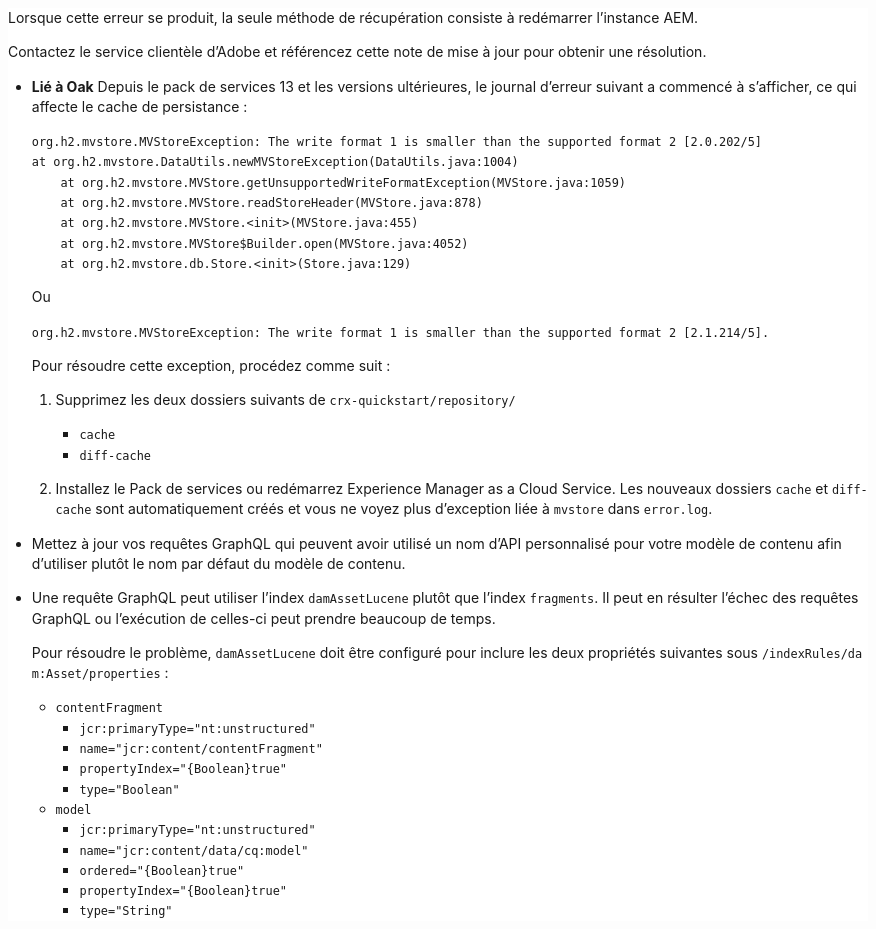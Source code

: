   Lorsque cette erreur se produit, la seule méthode de récupération consiste à redémarrer l’instance AEM.

  Contactez le service clientèle d’Adobe et référencez cette note de mise à jour pour obtenir une résolution.

* **Lié à Oak**
Depuis le pack de services 13 et les versions ultérieures, le journal d’erreur suivant a commencé à s’afficher, ce qui affecte le cache de persistance :

  ```shell
  org.h2.mvstore.MVStoreException: The write format 1 is smaller than the supported format 2 [2.0.202/5]
  at org.h2.mvstore.DataUtils.newMVStoreException(DataUtils.java:1004)
      at org.h2.mvstore.MVStore.getUnsupportedWriteFormatException(MVStore.java:1059)
      at org.h2.mvstore.MVStore.readStoreHeader(MVStore.java:878)
      at org.h2.mvstore.MVStore.<init>(MVStore.java:455)
      at org.h2.mvstore.MVStore$Builder.open(MVStore.java:4052)
      at org.h2.mvstore.db.Store.<init>(Store.java:129)
  ```

  Ou

  ```shell
  org.h2.mvstore.MVStoreException: The write format 1 is smaller than the supported format 2 [2.1.214/5].
  ```

  Pour résoudre cette exception, procédez comme suit :

   1. Supprimez les deux dossiers suivants de `crx-quickstart/repository/`

      * `cache`
      * `diff-cache`

   1. Installez le Pack de services ou redémarrez Experience Manager as a Cloud Service.
Les nouveaux dossiers `cache` et `diff-cache` sont automatiquement créés et vous ne voyez plus d’exception liée à `mvstore` dans `error.log`.

* Mettez à jour vos requêtes GraphQL qui peuvent avoir utilisé un nom d’API personnalisé pour votre modèle de contenu afin d’utiliser plutôt le nom par défaut du modèle de contenu.

* Une requête GraphQL peut utiliser l’index `damAssetLucene` plutôt que l’index `fragments`. Il peut en résulter l’échec des requêtes GraphQL ou l’exécution de celles-ci peut prendre beaucoup de temps.

  Pour résoudre le problème, `damAssetLucene` doit être configuré pour inclure les deux propriétés suivantes sous `/indexRules/dam:Asset/properties` :

   * `contentFragment`
      * `jcr:primaryType="nt:unstructured"`
      * `name="jcr:content/contentFragment"`
      * `propertyIndex="{Boolean}true"`
      * `type="Boolean"`
   * `model`
      * `jcr:primaryType="nt:unstructured"`
      * `name="jcr:content/data/cq:model"`
      * `ordered="{Boolean}true"`
      * `propertyIndex="{Boolean}true"`
      * `type="String"`
